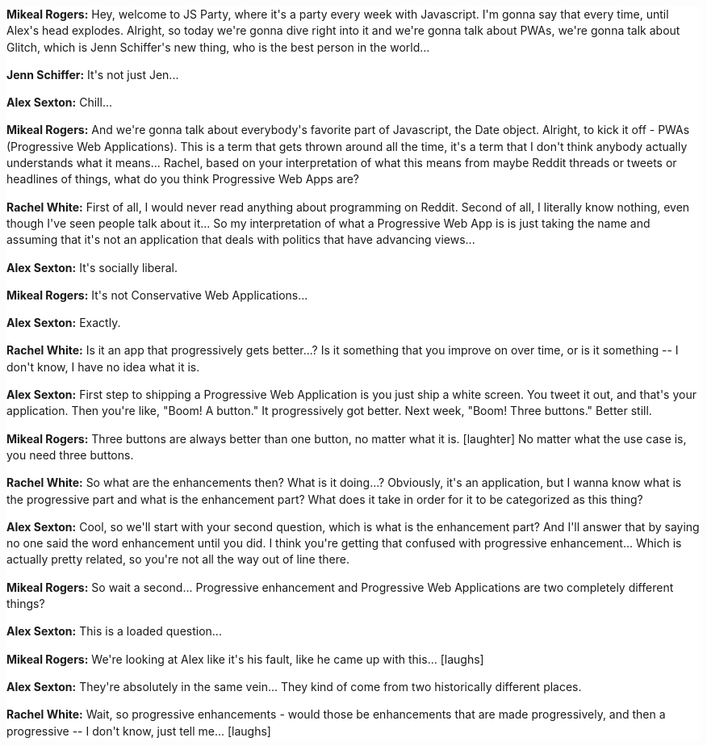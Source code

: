 **Mikeal Rogers:** Hey, welcome to JS Party, where it's a party every week with Javascript. I'm gonna say that every time, until Alex's head explodes. Alright, so today we're gonna dive right into it and we're gonna talk about PWAs, we're gonna talk about Glitch, which is Jenn Schiffer's new thing, who is the best person in the world...

**Jenn Schiffer:** It's not just Jen...

**Alex Sexton:** Chill...

**Mikeal Rogers:** And we're gonna talk about everybody's favorite part of Javascript, the Date object. Alright, to kick it off - PWAs (Progressive Web Applications). This is a term that gets thrown around all the time, it's a term that I don't think anybody actually understands what it means... Rachel, based on your interpretation of what this means from maybe Reddit threads or tweets or headlines of things, what do you think Progressive Web Apps are?

**Rachel White:** First of all, I would never read anything about programming on Reddit. Second of all, I literally know nothing, even though I've seen people talk about it... So my interpretation of what a Progressive Web App is is just taking the name and assuming that it's not an application that deals with politics that have advancing views...

**Alex Sexton:** It's socially liberal.

**Mikeal Rogers:** It's not Conservative Web Applications...

**Alex Sexton:** Exactly.

**Rachel White:** Is it an app that progressively gets better...? Is it something that you improve on over time, or is it something -- I don't know, I have no idea what it is.

**Alex Sexton:** First step to shipping a Progressive Web Application is you just ship a white screen. You tweet it out, and that's your application. Then you're like, "Boom! A button." It progressively got better. Next week, "Boom! Three buttons." Better still.

**Mikeal Rogers:** Three buttons are always better than one button, no matter what it is. \[laughter\] No matter what the use case is, you need three buttons.

**Rachel White:** So what are the enhancements then? What is it doing...? Obviously, it's an application, but I wanna know what is the progressive part and what is the enhancement part? What does it take in order for it to be categorized as this thing?

**Alex Sexton:** Cool, so we'll start with your second question, which is what is the enhancement part? And I'll answer that by saying no one said the word enhancement until you did. I think you're getting that confused with progressive enhancement... Which is actually pretty related, so you're not all the way out of line there.

**Mikeal Rogers:** So wait a second... Progressive enhancement and Progressive Web Applications are two completely different things?

**Alex Sexton:** This is a loaded question...

**Mikeal Rogers:** We're looking at Alex like it's his fault, like he came up with this... \[laughs\]

**Alex Sexton:** They're absolutely in the same vein... They kind of come from two historically different places.

**Rachel White:** Wait, so progressive enhancements - would those be enhancements that are made progressively, and then a progressive -- I don't know, just tell me... \[laughs\]
